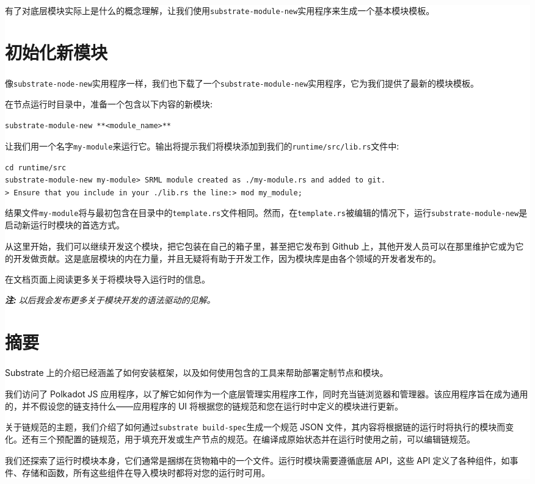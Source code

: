 有了对底层模块实际上是什么的概念理解，让我们使用`substrate-module-new`实用程序来生成一个基本模块模板。

# 初始化新模块

像`substrate-node-new`实用程序一样，我们也下载了一个`substrate-module-new`实用程序，它为我们提供了最新的模块模板。

在节点运行时目录中，准备一个包含以下内容的新模块:

```
substrate-module-new **<module_name>**
```

让我们用一个名字`my-module`来运行它。输出将提示我们将模块添加到我们的`runtime/src/lib.rs`文件中:

```
cd runtime/src
substrate-module-new my-module> SRML module created as ./my-module.rs and added to git.
> Ensure that you include in your ./lib.rs the line:> mod my_module;
```

结果文件`my-module`将与最初包含在目录中的`template.rs`文件相同。然而，在`template.rs`被编辑的情况下，运行`substrate-module-new`是启动新运行时模块的首选方式。

从这里开始，我们可以继续开发这个模块，把它包装在自己的箱子里，甚至把它发布到 Github 上，其他开发人员可以在那里维护它或为它的开发做贡献。这是底层模块的内在力量，并且无疑将有助于开发工作，因为模块库是由各个领域的开发者发布的。

在文档页面上阅读更多关于将模块导入运行时的信息。

***注:*** *以后我会发布更多关于模块开发的语法驱动的见解。*

# 摘要

Substrate 上的介绍已经涵盖了如何安装框架，以及如何使用包含的工具来帮助部署定制节点和模块。

我们访问了 Polkadot JS 应用程序，以了解它如何作为一个底层管理实用程序工作，同时充当链浏览器和管理器。该应用程序旨在成为通用的，并不假设您的链支持什么——应用程序的 UI 将根据您的链规范和您在运行时中定义的模块进行更新。

关于链规范的主题，我们介绍了如何通过`substrate build-spec`生成一个规范 JSON 文件，其内容将根据链的运行时将执行的模块而变化。还有三个预配置的链规范，用于填充开发或生产节点的规范。在编译成原始状态并在运行时使用之前，可以编辑链规范。

我们还探索了运行时模块本身，它们通常是捆绑在货物箱中的一个文件。运行时模块需要遵循底层 API，这些 API 定义了各种组件，如事件、存储和函数，所有这些组件在导入模块时都将对您的运行时可用。